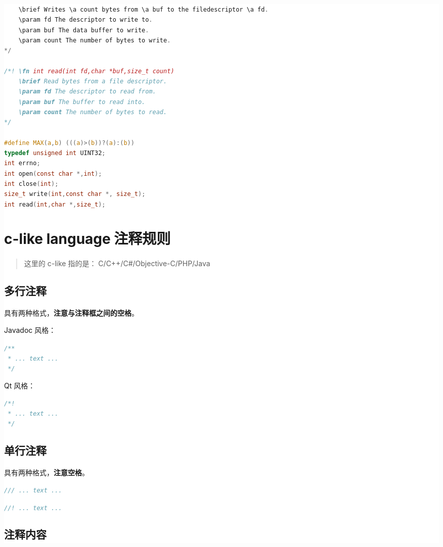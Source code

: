 ``` C
    \brief Writes \a count bytes from \a buf to the filedescriptor \a fd.
    \param fd The descriptor to write to.
    \param buf The data buffer to write.
    \param count The number of bytes to write.
*/
 
/*! \fn int read(int fd,char *buf,size_t count)
    \brief Read bytes from a file descriptor.
    \param fd The descriptor to read from.
    \param buf The buffer to read into.
    \param count The number of bytes to read.
*/
 
#define MAX(a,b) (((a)>(b))?(a):(b))
typedef unsigned int UINT32;
int errno;
int open(const char *,int);
int close(int);
size_t write(int,const char *, size_t);
int read(int,char *,size_t);
```
# c-like language 注释规则
> 这里的 c-like 指的是： C/C++/C#/Objective-C/PHP/Java

## 多行注释
具有两种格式，**注意与注释框之间的空格**。

Javadoc 风格：
``` c
/**
 * ... text ...
 */
```

Qt 风格：
``` c
/*!
 * ... text ...
 */
```
## 单行注释
具有两种格式，**注意空格**。
``` c
/// ... text ...
```
```c
//! ... text ...
```

## 注释内容
